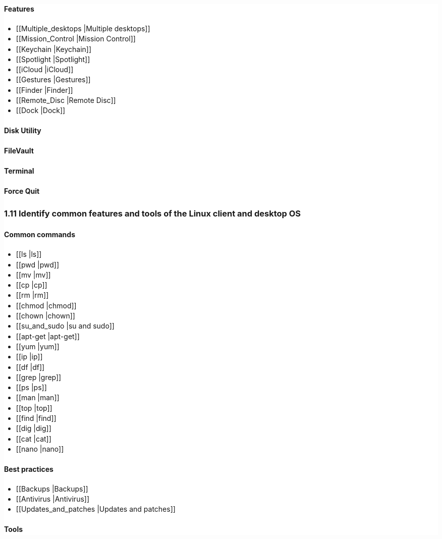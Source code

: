 #### Features

- [[Multiple_desktops  |Multiple desktops]]
- [[Mission_Control  |Mission Control]]
- [[Keychain  |Keychain]]
- [[Spotlight  |Spotlight]]
- [[iCloud  |iCloud]]
- [[Gestures  |Gestures]]
- [[Finder  |Finder]]
- [[Remote_Disc  |Remote Disc]]
- [[Dock  |Dock]]

#### Disk Utility

#### FileVault

#### Terminal

#### Force Quit

### 1.11 Identify common features and tools of the Linux client and desktop OS

#### Common commands

- [[ls  |ls]]
- [[pwd  |pwd]]
- [[mv  |mv]]
- [[cp  |cp]]
- [[rm  |rm]]
- [[chmod  |chmod]]
- [[chown  |chown]]
- [[su_and_sudo  |su and sudo]]
- [[apt-get  |apt-get]]
- [[yum  |yum]]
- [[ip  |ip]]
- [[df  |df]]
- [[grep  |grep]]
- [[ps  |ps]]
- [[man  |man]]
- [[top  |top]]
- [[find  |find]]
- [[dig  |dig]]
- [[cat  |cat]]
- [[nano  |nano]]

#### Best practices

- [[Backups  |Backups]]
- [[Antivirus  |Antivirus]]
- [[Updates_and_patches  |Updates and patches]]

#### Tools
